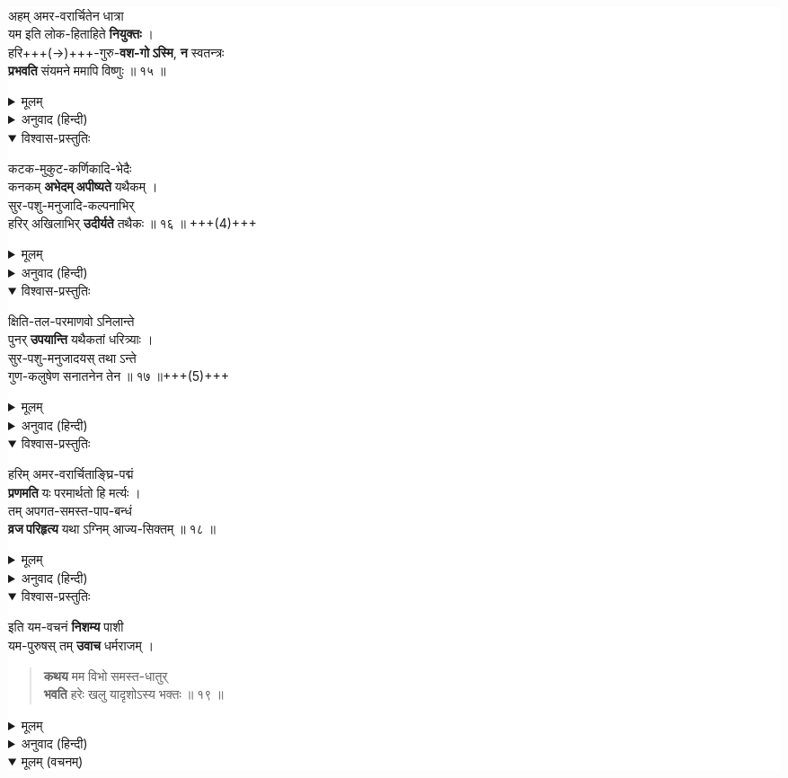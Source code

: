 अहम् अमर-वरार्चितेन धात्रा  
यम इति लोक-हिताहिते **नियुक्तः** ।  
हरि+++(→)+++-गुरु-**वश-गो ऽस्मि**, **न** स्वतन्त्रः  
**प्रभवति** संयमने ममापि विष्णुः ॥ १५ ॥
</details>

<details><summary>मूलम्</summary></details>

<details><summary>अनुवाद (हिन्दी)</summary></details>

<details open><summary>विश्वास-प्रस्तुतिः</summary>

कटक-मुकुट-कर्णिकादि-भेदैः  
कनकम् **अभेदम् अपीष्यते** यथैकम् ।  
सुर-पशु-मनुजादि-कल्पनाभिर्  
हरिर् अखिलाभिर् **उदीर्यते** तथैकः ॥ १६ ॥ +++(4)+++
</details>

<details><summary>मूलम्</summary></details>

<details><summary>अनुवाद (हिन्दी)</summary></details>

<details open><summary>विश्वास-प्रस्तुतिः</summary>

क्षिति-तल-परमाणवो ऽनिलान्ते  
पुनर् **उपयान्ति** यथैकतां धरित्र्याः ।  
सुर-पशु-मनुजादयस् तथा ऽन्ते  
गुण-कलुषेण सनातनेन तेन ॥ १७ ॥+++(5)+++
</details>

<details><summary>मूलम्</summary></details>

<details><summary>अनुवाद (हिन्दी)</summary></details>

<details open><summary>विश्वास-प्रस्तुतिः</summary>

हरिम् अमर-वरार्चिताङ्घ्रि-पद्मं  
**प्रणमति** यः परमार्थतो हि मर्त्यः ।  
तम् अपगत-समस्त-पाप-बन्धं  
**व्रज परिहृत्य** यथा ऽग्निम् आज्य-सिक्तम् ॥ १८ ॥
</details>

<details><summary>मूलम्</summary></details>

<details><summary>अनुवाद (हिन्दी)</summary></details>

<details open><summary>विश्वास-प्रस्तुतिः</summary>

इति यम-वचनं **निशम्य** पाशी  
यम-पुरुषस् तम् **उवाच** धर्मराजम् ।  

> **कथय** मम विभो समस्त-धातुर्  
**भवति** हरेः खलु यादृशोऽस्य भक्तः ॥ १९ ॥
</details>

<details><summary>मूलम्</summary></details>

<details><summary>अनुवाद (हिन्दी)</summary></details>

<details open><summary>मूलम् (वचनम्)</summary>
